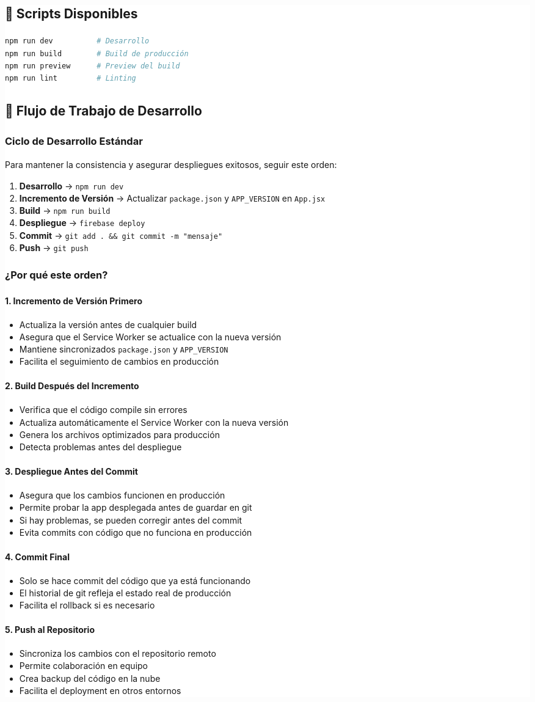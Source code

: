 ## 🚀 Scripts Disponibles

```bash
npm run dev          # Desarrollo
npm run build        # Build de producción
npm run preview      # Preview del build
npm run lint         # Linting
```

## 🔄 Flujo de Trabajo de Desarrollo

### Ciclo de Desarrollo Estándar
Para mantener la consistencia y asegurar despliegues exitosos, seguir este orden:

1. **Desarrollo** → `npm run dev`
2. **Incremento de Versión** → Actualizar `package.json` y `APP_VERSION` en `App.jsx`
3. **Build** → `npm run build`
4. **Despliegue** → `firebase deploy`
5. **Commit** → `git add . && git commit -m "mensaje"`
6. **Push** → `git push`

### ¿Por qué este orden?

#### 1. **Incremento de Versión Primero**
- Actualiza la versión antes de cualquier build
- Asegura que el Service Worker se actualice con la nueva versión
- Mantiene sincronizados `package.json` y `APP_VERSION`
- Facilita el seguimiento de cambios en producción

#### 2. **Build Después del Incremento**
- Verifica que el código compile sin errores
- Actualiza automáticamente el Service Worker con la nueva versión
- Genera los archivos optimizados para producción
- Detecta problemas antes del despliegue

#### 3. **Despliegue Antes del Commit**
- Asegura que los cambios funcionen en producción
- Permite probar la app desplegada antes de guardar en git
- Si hay problemas, se pueden corregir antes del commit
- Evita commits con código que no funciona en producción

#### 4. **Commit Final**
- Solo se hace commit del código que ya está funcionando
- El historial de git refleja el estado real de producción
- Facilita el rollback si es necesario

#### 5. **Push al Repositorio**
- Sincroniza los cambios con el repositorio remoto
- Permite colaboración en equipo
- Crea backup del código en la nube
- Facilita el deployment en otros entornos
